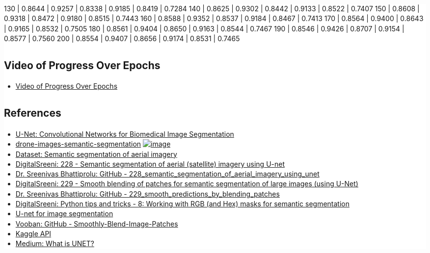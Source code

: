 130          | 0.8644 | 0.9257   | 0.8338              | 0.9185          | 0.8419              | 0.7284
140          | 0.8625 | 0.9302   | 0.8442              | 0.9133          | 0.8522              | 0.7407
150          | 0.8608 | 0.9318   | 0.8472              | 0.9180          | 0.8515              | 0.7443
160          | 0.8588 | 0.9352   | 0.8537              | 0.9184          | 0.8467              | 0.7413
170          | 0.8564 | 0.9400   | 0.8643              | 0.9165          | 0.8532              | 0.7505
180          | 0.8561 | 0.9404   | 0.8650              | 0.9163          | 0.8544              | 0.7467
190          | 0.8546 | 0.9426   | 0.8707              | 0.9154          | 0.8577              | 0.7560
200          | 0.8554 | 0.9407   | 0.8656              | 0.9174          | 0.8531              | 0.7465



## Video of Progress Over Epochs
* [Video of Progress Over Epochs](https://youtu.be/HQUXmCZ0_JI)



## References

* [U-Net: Convolutional Networks for Biomedical Image Segmentation](https://arxiv.org/abs/1505.04597)
* [drone-images-semantic-segmentation](https://github.com/ayushdabra/drone-images-semantic-segmentation) [![image](https://colab.research.google.com/assets/colab-badge.svg)](https://colab.research.google.com/drive/1J-PQgIJWOCb7hoc4eiOCna1gUf0cnMCW)
* [Dataset: Semantic segmentation of aerial imagery](https://www.kaggle.com/datasets/humansintheloop/semantic-segmentation-of-aerial-imagery)
* [DigitalSreeni: 228 - Semantic segmentation of aerial (satellite) imagery using U-net](https://www.youtube.com/watch?v=jvZm8REF2KY)
* [Dr. Sreenivas Bhattiprolu: GitHub - 228_semantic_segmentation_of_aerial_imagery_using_unet](https://github.com/bnsreenu/python_for_microscopists/tree/master/228_semantic_segmentation_of_aerial_imagery_using_unet)
* [DigitalSreeni: 229 - Smooth blending of patches for semantic segmentation of large images (using U-Net)](https://www.youtube.com/watch?v=HrGn4uFrMOM&list=PLZsOBAyNTZwbR08R959iCvYT3qzhxvGOE&index=30)
* [Dr. Sreenivas Bhattiprolu: GitHub - 229_smooth_predictions_by_blending_patches](https://github.com/bnsreenu/python_for_microscopists/tree/master/229_smooth_predictions_by_blending_patches)
* [DigitalSreeni: Python tips and tricks - 8: Working with RGB (and Hex) masks for semantic segmentation](https://www.youtube.com/watch?v=sGAwx4GMe4E)
* [U-net for image segmentation](https://www.youtube.com/playlist?list=PLZsOBAyNTZwbR08R959iCvYT3qzhxvGOE)
* [Vooban: GitHub - Smoothly-Blend-Image-Patches](https://github.com/Vooban/Smoothly-Blend-Image-Patches)
* [Kaggle API](https://www.kaggle.com/docs/api)
* [Medium: What is UNET?](https://medium.com/analytics-vidhya/what-is-unet-157314c87634)